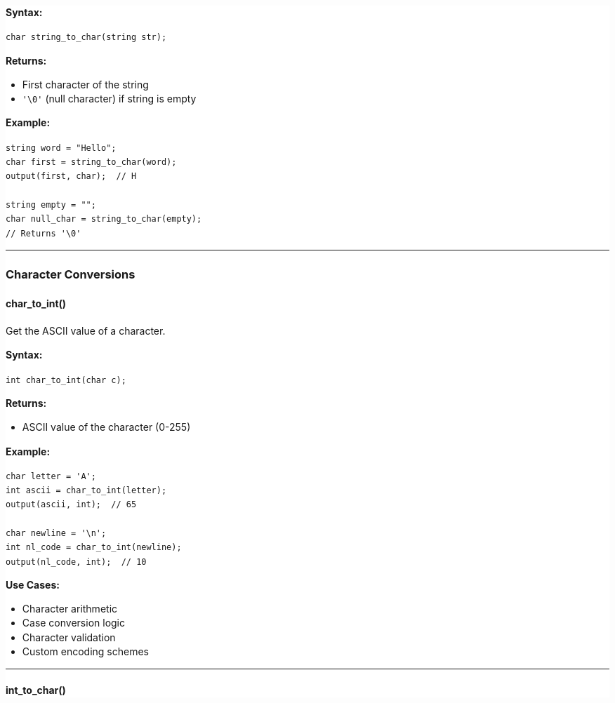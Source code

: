 **Syntax:**
```pie
char string_to_char(string str);
```

**Returns:**
- First character of the string
- `'\0'` (null character) if string is empty

**Example:**
```pie
string word = "Hello";
char first = string_to_char(word);
output(first, char);  // H

string empty = "";
char null_char = string_to_char(empty);
// Returns '\0'
```

---

### Character Conversions

#### char_to_int()

Get the ASCII value of a character.

**Syntax:**
```pie
int char_to_int(char c);
```

**Returns:**
- ASCII value of the character (0-255)

**Example:**
```pie
char letter = 'A';
int ascii = char_to_int(letter);
output(ascii, int);  // 65

char newline = '\n';
int nl_code = char_to_int(newline);
output(nl_code, int);  // 10
```

**Use Cases:**
- Character arithmetic
- Case conversion logic
- Character validation
- Custom encoding schemes

---

#### int_to_char()
